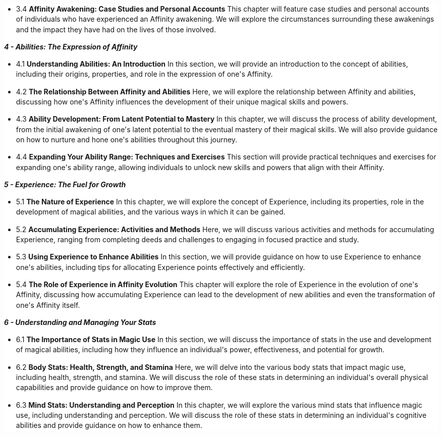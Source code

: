 * 3.4 **Affinity Awakening: Case Studies and Personal Accounts**
This chapter will feature case studies and personal accounts of individuals who have experienced an Affinity awakening. We will explore the circumstances surrounding these awakenings and the impact they have had on the lives of those involved.

***4 - Abilities: The Expression of Affinity***

* 4.1 **Understanding Abilities: An Introduction**
In this section, we will provide an introduction to the concept of abilities, including their origins, properties, and role in the expression of one's Affinity.

* 4.2 **The Relationship Between Affinity and Abilities**
Here, we will explore the relationship between Affinity and abilities, discussing how one's Affinity influences the development of their unique magical skills and powers.

* 4.3 **Ability Development: From Latent Potential to Mastery**
In this chapter, we will discuss the process of ability development, from the initial awakening of one's latent potential to the eventual mastery of their magical skills. We will also provide guidance on how to nurture and hone one's abilities throughout this journey.

* 4.4 **Expanding Your Ability Range: Techniques and Exercises**
This section will provide practical techniques and exercises for expanding one's ability range, allowing individuals to unlock new skills and powers that align with their Affinity.

***5 - Experience: The Fuel for Growth***

* 5.1 **The Nature of Experience**
In this chapter, we will explore the concept of Experience, including its properties, role in the development of magical abilities, and the various ways in which it can be gained.

* 5.2 **Accumulating Experience: Activities and Methods**
Here, we will discuss various activities and methods for accumulating Experience, ranging from completing deeds and challenges to engaging in focused practice and study.

* 5.3 **Using Experience to Enhance Abilities**
In this section, we will provide guidance on how to use Experience to enhance one's abilities, including tips for allocating Experience points effectively and efficiently.

* 5.4 **The Role of Experience in Affinity Evolution**
This chapter will explore the role of Experience in the evolution of one's Affinity, discussing how accumulating Experience can lead to the development of new abilities and even the transformation of one's Affinity itself.

***6 - Understanding and Managing Your Stats***

* 6.1 **The Importance of Stats in Magic Use**
In this section, we will discuss the importance of stats in the use and development of magical abilities, including how they influence an individual's power, effectiveness, and potential for growth.

* 6.2 **Body Stats: Health, Strength, and Stamina**
Here, we will delve into the various body stats that impact magic use, including health, strength, and stamina. We will discuss the role of these stats in determining an individual's overall physical capabilities and provide guidance on how to improve them.

* 6.3 **Mind Stats: Understanding and Perception**
In this chapter, we will explore the various mind stats that influence magic use, including understanding and perception. We will discuss the role of these stats in determining an individual's cognitive abilities and provide guidance on how to enhance them.
